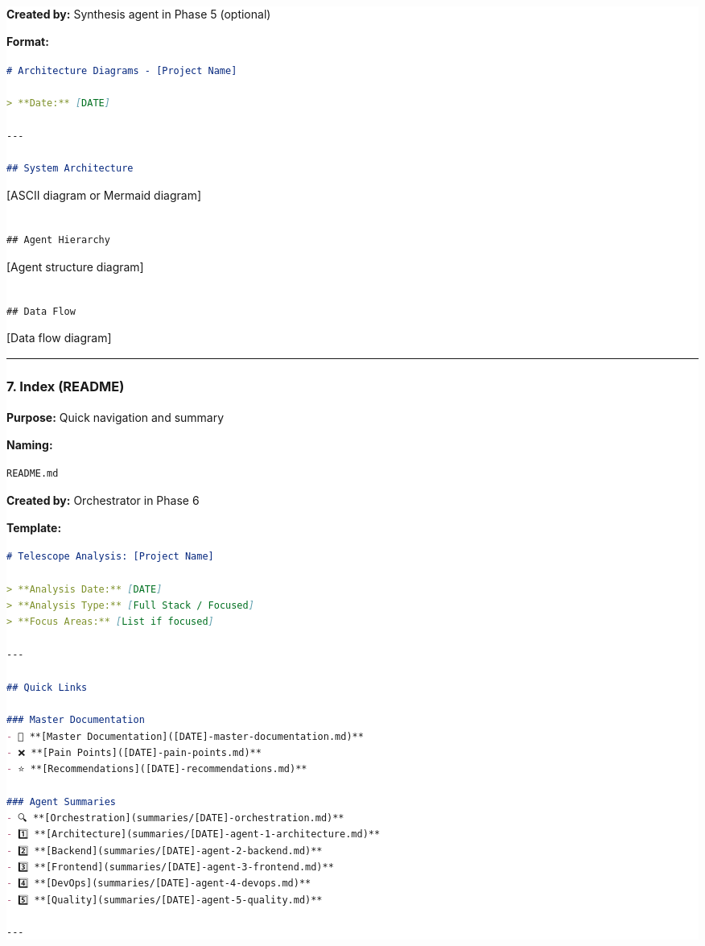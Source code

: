 **Created by:** Synthesis agent in Phase 5 (optional)

**Format:**
```markdown
# Architecture Diagrams - [Project Name]

> **Date:** [DATE]

---

## System Architecture

```
[ASCII diagram or Mermaid diagram]
```

## Agent Hierarchy

```
[Agent structure diagram]
```

## Data Flow

```
[Data flow diagram]
```
```

---

### 7. Index (README)

**Purpose:** Quick navigation and summary

**Naming:**
```
README.md
```

**Created by:** Orchestrator in Phase 6

**Template:**
```markdown
# Telescope Analysis: [Project Name]

> **Analysis Date:** [DATE]
> **Analysis Type:** [Full Stack / Focused]
> **Focus Areas:** [List if focused]

---

## Quick Links

### Master Documentation
- 📄 **[Master Documentation]([DATE]-master-documentation.md)**
- ❌ **[Pain Points]([DATE]-pain-points.md)**
- ⭐ **[Recommendations]([DATE]-recommendations.md)**

### Agent Summaries
- 🔍 **[Orchestration](summaries/[DATE]-orchestration.md)**
- 1️⃣ **[Architecture](summaries/[DATE]-agent-1-architecture.md)**
- 2️⃣ **[Backend](summaries/[DATE]-agent-2-backend.md)**
- 3️⃣ **[Frontend](summaries/[DATE]-agent-3-frontend.md)**
- 4️⃣ **[DevOps](summaries/[DATE]-agent-4-devops.md)**
- 5️⃣ **[Quality](summaries/[DATE]-agent-5-quality.md)**

---
```